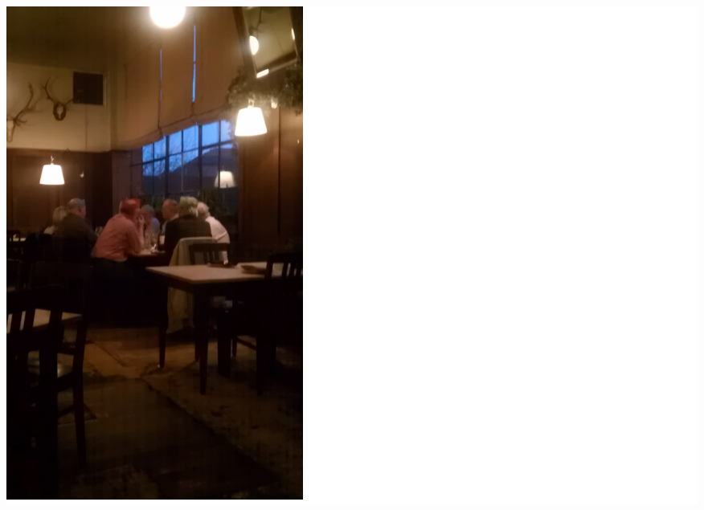   <a href="https://raw.githubusercontent.com/vkblog/vkblog.github.io/master/public/img/2012/01/IMAG1109.jpg"><img class="aligncenter  wp-image-6283" title="IMAG1109" src="https://raw.githubusercontent.com/vkblog/vkblog.github.io/master/public/img/2012/01/IMAG1109.jpg" alt="" width="369" height="614" /></a>
</p>
